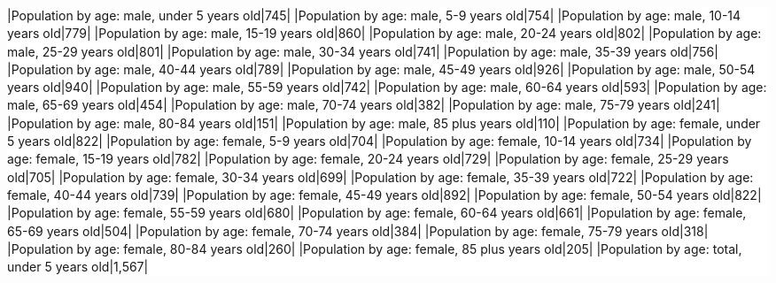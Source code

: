 |Population by age: male, under 5 years old|745|
|Population by age: male, 5-9 years old|754|
|Population by age: male, 10-14 years old|779|
|Population by age: male, 15-19 years old|860|
|Population by age: male, 20-24 years old|802|
|Population by age: male, 25-29 years old|801|
|Population by age: male, 30-34 years old|741|
|Population by age: male, 35-39 years old|756|
|Population by age: male, 40-44 years old|789|
|Population by age: male, 45-49 years old|926|
|Population by age: male, 50-54 years old|940|
|Population by age: male, 55-59 years old|742|
|Population by age: male, 60-64 years old|593|
|Population by age: male, 65-69 years old|454|
|Population by age: male, 70-74 years old|382|
|Population by age: male, 75-79 years old|241|
|Population by age: male, 80-84 years old|151|
|Population by age: male, 85 plus years old|110|
|Population by age: female, under 5 years old|822|
|Population by age: female, 5-9 years old|704|
|Population by age: female, 10-14 years old|734|
|Population by age: female, 15-19 years old|782|
|Population by age: female, 20-24 years old|729|
|Population by age: female, 25-29 years old|705|
|Population by age: female, 30-34 years old|699|
|Population by age: female, 35-39 years old|722|
|Population by age: female, 40-44 years old|739|
|Population by age: female, 45-49 years old|892|
|Population by age: female, 50-54 years old|822|
|Population by age: female, 55-59 years old|680|
|Population by age: female, 60-64 years old|661|
|Population by age: female, 65-69 years old|504|
|Population by age: female, 70-74 years old|384|
|Population by age: female, 75-79 years old|318|
|Population by age: female, 80-84 years old|260|
|Population by age: female, 85 plus years old|205|
|Population by age: total, under 5 years old|1,567|